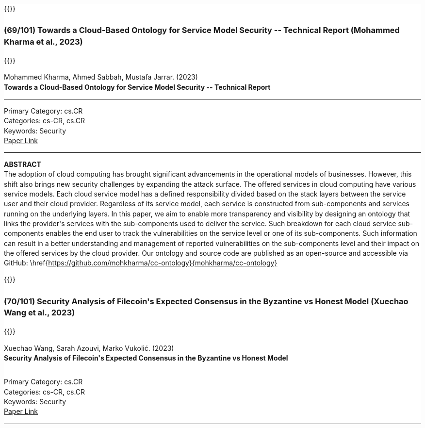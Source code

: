 {{</citation>}}


### (69/101) Towards a Cloud-Based Ontology for Service Model Security -- Technical Report (Mohammed Kharma et al., 2023)

{{<citation>}}

Mohammed Kharma, Ahmed Sabbah, Mustafa Jarrar. (2023)  
**Towards a Cloud-Based Ontology for Service Model Security -- Technical Report**  

---
Primary Category: cs.CR  
Categories: cs-CR, cs.CR  
Keywords: Security  
[Paper Link](http://arxiv.org/abs/2308.07096v1)  

---


**ABSTRACT**  
The adoption of cloud computing has brought significant advancements in the operational models of businesses. However, this shift also brings new security challenges by expanding the attack surface. The offered services in cloud computing have various service models. Each cloud service model has a defined responsibility divided based on the stack layers between the service user and their cloud provider. Regardless of its service model, each service is constructed from sub-components and services running on the underlying layers. In this paper, we aim to enable more transparency and visibility by designing an ontology that links the provider's services with the sub-components used to deliver the service. Such breakdown for each cloud service sub-components enables the end user to track the vulnerabilities on the service level or one of its sub-components. Such information can result in a better understanding and management of reported vulnerabilities on the sub-components level and their impact on the offered services by the cloud provider. Our ontology and source code are published as an open-source and accessible via GitHub: \href{https://github.com/mohkharma/cc-ontology}{mohkharma/cc-ontology}

{{</citation>}}


### (70/101) Security Analysis of Filecoin's Expected Consensus in the Byzantine vs Honest Model (Xuechao Wang et al., 2023)

{{<citation>}}

Xuechao Wang, Sarah Azouvi, Marko Vukolić. (2023)  
**Security Analysis of Filecoin's Expected Consensus in the Byzantine vs Honest Model**  

---
Primary Category: cs.CR  
Categories: cs-CR, cs.CR  
Keywords: Security  
[Paper Link](http://arxiv.org/abs/2308.06955v1)  

---
